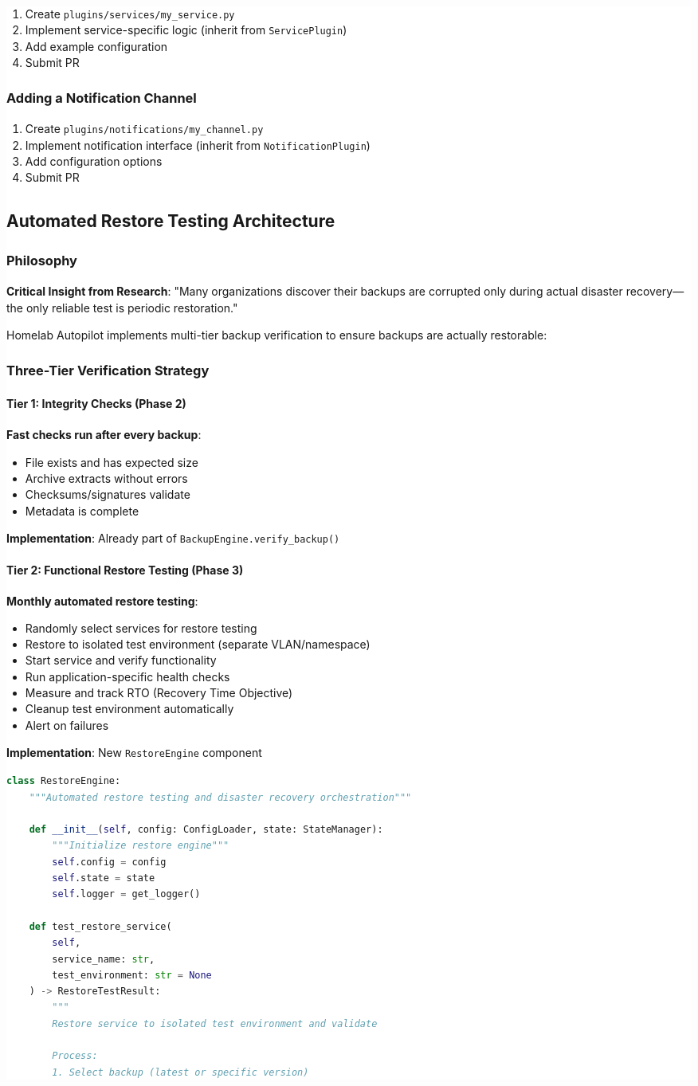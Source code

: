 1. Create `plugins/services/my_service.py`
2. Implement service-specific logic (inherit from `ServicePlugin`)
3. Add example configuration
4. Submit PR

### Adding a Notification Channel

1. Create `plugins/notifications/my_channel.py`
2. Implement notification interface (inherit from `NotificationPlugin`)
3. Add configuration options
4. Submit PR

## Automated Restore Testing Architecture

### Philosophy

**Critical Insight from Research**: "Many organizations discover their backups are corrupted only during actual disaster recovery—the only reliable test is periodic restoration."

Homelab Autopilot implements multi-tier backup verification to ensure backups are actually restorable:

### Three-Tier Verification Strategy

#### Tier 1: Integrity Checks (Phase 2)
**Fast checks run after every backup**:
- File exists and has expected size
- Archive extracts without errors
- Checksums/signatures validate
- Metadata is complete

**Implementation**: Already part of `BackupEngine.verify_backup()`

#### Tier 2: Functional Restore Testing (Phase 3)
**Monthly automated restore testing**:
- Randomly select services for restore testing
- Restore to isolated test environment (separate VLAN/namespace)
- Start service and verify functionality
- Run application-specific health checks
- Measure and track RTO (Recovery Time Objective)
- Cleanup test environment automatically
- Alert on failures

**Implementation**: New `RestoreEngine` component

```python
class RestoreEngine:
    """Automated restore testing and disaster recovery orchestration"""
    
    def __init__(self, config: ConfigLoader, state: StateManager):
        """Initialize restore engine"""
        self.config = config
        self.state = state
        self.logger = get_logger()
    
    def test_restore_service(
        self, 
        service_name: str, 
        test_environment: str = None
    ) -> RestoreTestResult:
        """
        Restore service to isolated test environment and validate
        
        Process:
        1. Select backup (latest or specific version)
```